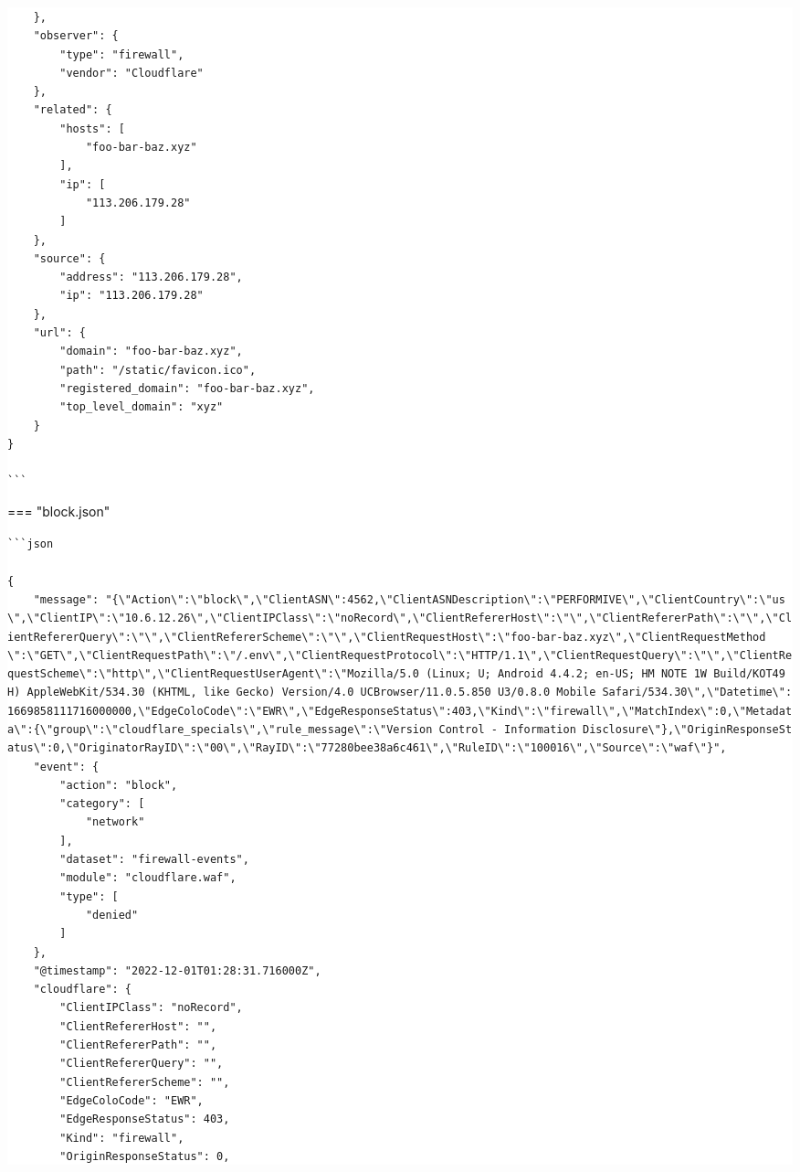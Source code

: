         },
        "observer": {
            "type": "firewall",
            "vendor": "Cloudflare"
        },
        "related": {
            "hosts": [
                "foo-bar-baz.xyz"
            ],
            "ip": [
                "113.206.179.28"
            ]
        },
        "source": {
            "address": "113.206.179.28",
            "ip": "113.206.179.28"
        },
        "url": {
            "domain": "foo-bar-baz.xyz",
            "path": "/static/favicon.ico",
            "registered_domain": "foo-bar-baz.xyz",
            "top_level_domain": "xyz"
        }
    }
    	
	```


=== "block.json"

    ```json
	
    {
        "message": "{\"Action\":\"block\",\"ClientASN\":4562,\"ClientASNDescription\":\"PERFORMIVE\",\"ClientCountry\":\"us\",\"ClientIP\":\"10.6.12.26\",\"ClientIPClass\":\"noRecord\",\"ClientRefererHost\":\"\",\"ClientRefererPath\":\"\",\"ClientRefererQuery\":\"\",\"ClientRefererScheme\":\"\",\"ClientRequestHost\":\"foo-bar-baz.xyz\",\"ClientRequestMethod\":\"GET\",\"ClientRequestPath\":\"/.env\",\"ClientRequestProtocol\":\"HTTP/1.1\",\"ClientRequestQuery\":\"\",\"ClientRequestScheme\":\"http\",\"ClientRequestUserAgent\":\"Mozilla/5.0 (Linux; U; Android 4.4.2; en-US; HM NOTE 1W Build/KOT49H) AppleWebKit/534.30 (KHTML, like Gecko) Version/4.0 UCBrowser/11.0.5.850 U3/0.8.0 Mobile Safari/534.30\",\"Datetime\":1669858111716000000,\"EdgeColoCode\":\"EWR\",\"EdgeResponseStatus\":403,\"Kind\":\"firewall\",\"MatchIndex\":0,\"Metadata\":{\"group\":\"cloudflare_specials\",\"rule_message\":\"Version Control - Information Disclosure\"},\"OriginResponseStatus\":0,\"OriginatorRayID\":\"00\",\"RayID\":\"77280bee38a6c461\",\"RuleID\":\"100016\",\"Source\":\"waf\"}",
        "event": {
            "action": "block",
            "category": [
                "network"
            ],
            "dataset": "firewall-events",
            "module": "cloudflare.waf",
            "type": [
                "denied"
            ]
        },
        "@timestamp": "2022-12-01T01:28:31.716000Z",
        "cloudflare": {
            "ClientIPClass": "noRecord",
            "ClientRefererHost": "",
            "ClientRefererPath": "",
            "ClientRefererQuery": "",
            "ClientRefererScheme": "",
            "EdgeColoCode": "EWR",
            "EdgeResponseStatus": 403,
            "Kind": "firewall",
            "OriginResponseStatus": 0,